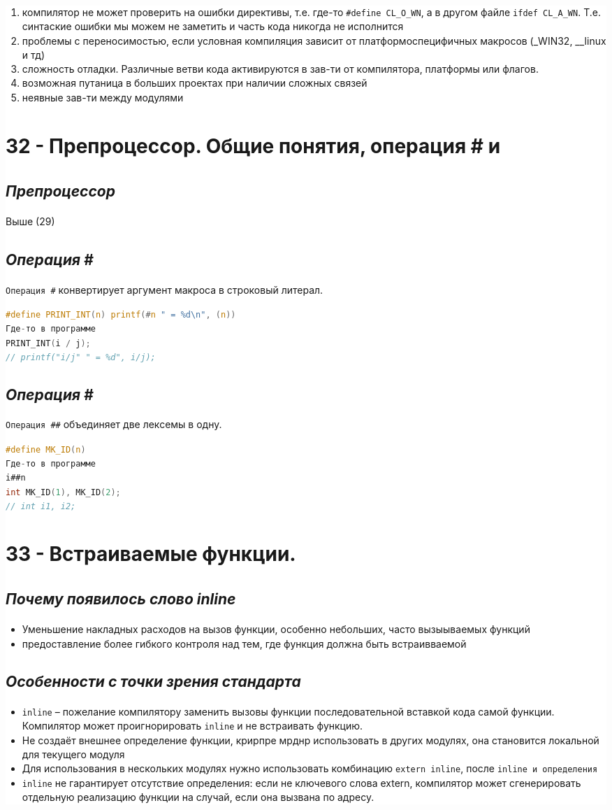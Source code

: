 1) компилятор не может проверить на ошибки директивы, т.е. где-то `#define CL_O_WN`, а в другом файле `ifdef CL_A_WN`. Т.е. синтаские ошибки мы можем не заметить и часть кода никогда не исполнится
2) проблемы с переносимостью, если условная компиляция зависит от платформоспецифичных макросов (_WIN32, __linux и тд)
3) сложность отладки. Различные ветви кода активируются в зав-ти от компилятора, платформы или флагов.
4) возможная путаница в больших проектах при наличии сложных связей 
5) неявные зав-ти между модулями 
# 32 - Препроцессор. Общие понятия, операция # и ##

## *Препроцессор*

Выше (29)

## *Операция #*

`Операция #` конвертирует аргумент макроса в строковый 
литерал.

```c
#define PRINT_INT(n) printf(#n " = %d\n", (n))   
Где-то в программе    
PRINT_INT(i / j);   
// printf("i/j" " = %d", i/j);   
```

## *Операция #*

`Операция ##` объединяет две лексемы в одну.

```c
#define MK_ID(n)
Где-то в программе  
i##n   
int MK_ID(1), MK_ID(2);   
// int i1, i2;   
```
# 33 - Встраиваемые функции.

## *Почему появилось слово inline*

- Уменьшение накладных расходов на вызов функции, особенно небольших, часто вызыываемых функций
- предоставление более гибкого контроля над тем, где функция должна быть встраивваемой

## *Особенности с точки зрения стандарта*

- `inline` – пожелание компилятору заменить вызовы функции последовательной вставкой кода самой функции. Компилятор может проигнорировать `inline` и не встраивать функцию. 
- Не создаёт внешнее определение функции, крирпре мрднр использовать в других модулях, она становится локальной для текущего модуля
- Для использования в нескольких модулях нужно использовать комбинацию `extern inline`, после `inline и определения`
- `inline` не гарантирует отсутствие определения: если не ключевого слова extern, компилятор может сгенерировать отдельную реализацию функции на случай, если она вызвана по адресу.
